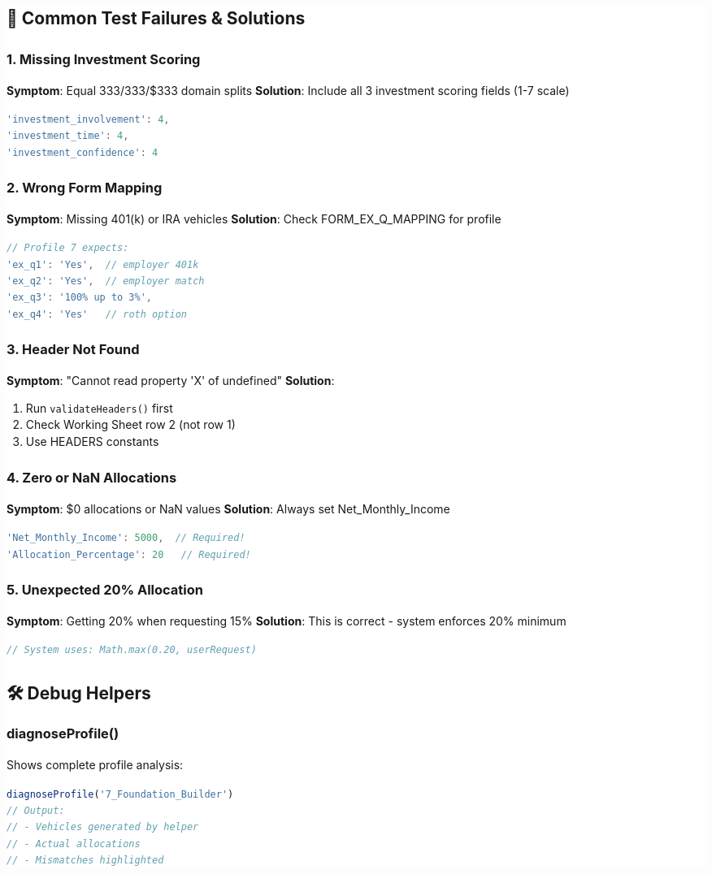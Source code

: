 ## 🐛 Common Test Failures & Solutions

### 1. Missing Investment Scoring
**Symptom**: Equal $333/$333/$333 domain splits
**Solution**: Include all 3 investment scoring fields (1-7 scale)
```javascript
'investment_involvement': 4,
'investment_time': 4,
'investment_confidence': 4
```

### 2. Wrong Form Mapping
**Symptom**: Missing 401(k) or IRA vehicles
**Solution**: Check FORM_EX_Q_MAPPING for profile
```javascript
// Profile 7 expects:
'ex_q1': 'Yes',  // employer 401k
'ex_q2': 'Yes',  // employer match
'ex_q3': '100% up to 3%',
'ex_q4': 'Yes'   // roth option
```

### 3. Header Not Found
**Symptom**: "Cannot read property 'X' of undefined"
**Solution**: 
1. Run `validateHeaders()` first
2. Check Working Sheet row 2 (not row 1)
3. Use HEADERS constants

### 4. Zero or NaN Allocations
**Symptom**: $0 allocations or NaN values
**Solution**: Always set Net_Monthly_Income
```javascript
'Net_Monthly_Income': 5000,  // Required!
'Allocation_Percentage': 20   // Required!
```

### 5. Unexpected 20% Allocation
**Symptom**: Getting 20% when requesting 15%
**Solution**: This is correct - system enforces 20% minimum
```javascript
// System uses: Math.max(0.20, userRequest)
```

## 🛠️ Debug Helpers

### diagnoseProfile()
Shows complete profile analysis:
```javascript
diagnoseProfile('7_Foundation_Builder')
// Output:
// - Vehicles generated by helper
// - Actual allocations
// - Mismatches highlighted
```
